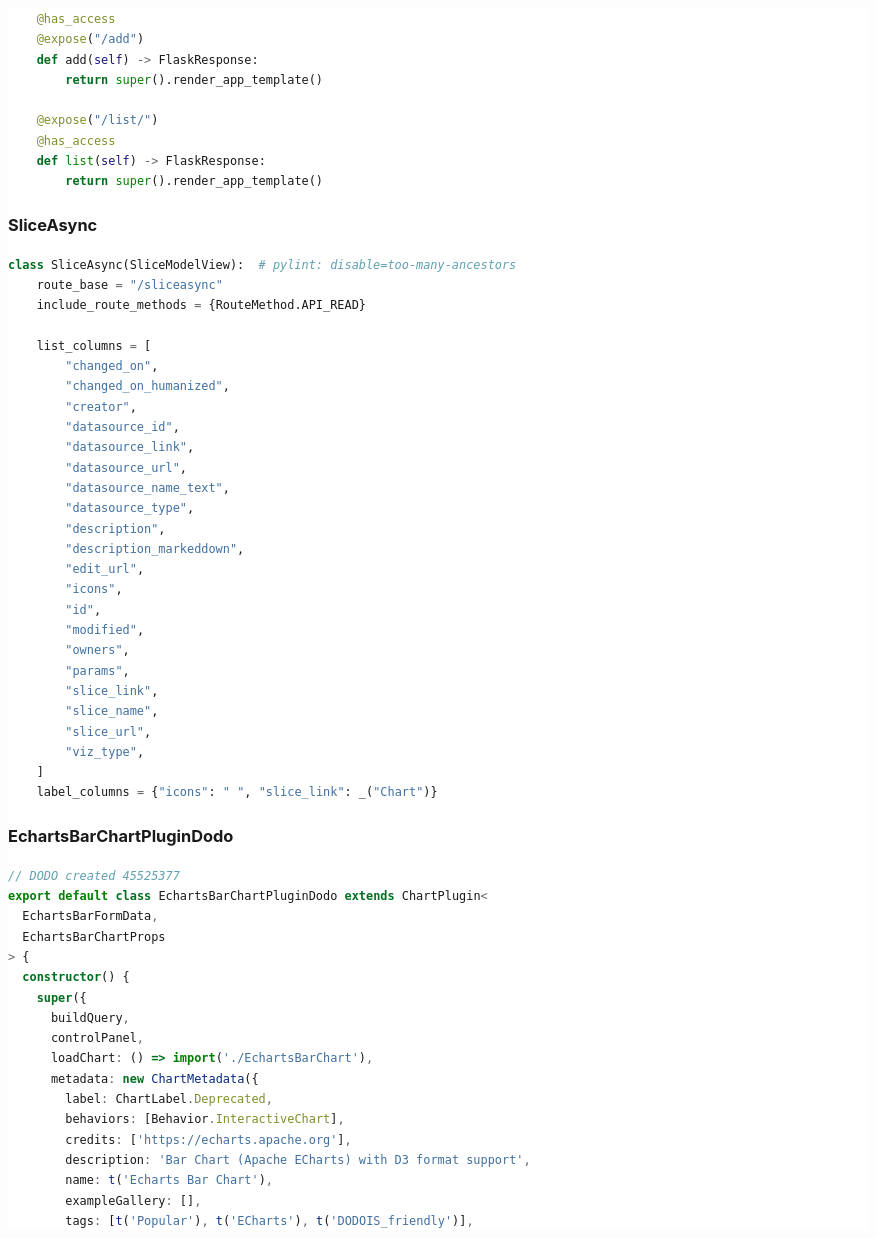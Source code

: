 ```python
    @has_access
    @expose("/add")
    def add(self) -> FlaskResponse:
        return super().render_app_template()

    @expose("/list/")
    @has_access
    def list(self) -> FlaskResponse:
        return super().render_app_template()
```

### SliceAsync

```python
class SliceAsync(SliceModelView):  # pylint: disable=too-many-ancestors
    route_base = "/sliceasync"
    include_route_methods = {RouteMethod.API_READ}

    list_columns = [
        "changed_on",
        "changed_on_humanized",
        "creator",
        "datasource_id",
        "datasource_link",
        "datasource_url",
        "datasource_name_text",
        "datasource_type",
        "description",
        "description_markeddown",
        "edit_url",
        "icons",
        "id",
        "modified",
        "owners",
        "params",
        "slice_link",
        "slice_name",
        "slice_url",
        "viz_type",
    ]
    label_columns = {"icons": " ", "slice_link": _("Chart")}
```

### EchartsBarChartPluginDodo

```typescript
// DODO created 45525377
export default class EchartsBarChartPluginDodo extends ChartPlugin<
  EchartsBarFormData,
  EchartsBarChartProps
> {
  constructor() {
    super({
      buildQuery,
      controlPanel,
      loadChart: () => import('./EchartsBarChart'),
      metadata: new ChartMetadata({
        label: ChartLabel.Deprecated,
        behaviors: [Behavior.InteractiveChart],
        credits: ['https://echarts.apache.org'],
        description: 'Bar Chart (Apache ECharts) with D3 format support',
        name: t('Echarts Bar Chart'),
        exampleGallery: [],
        tags: [t('Popular'), t('ECharts'), t('DODOIS_friendly')],
```